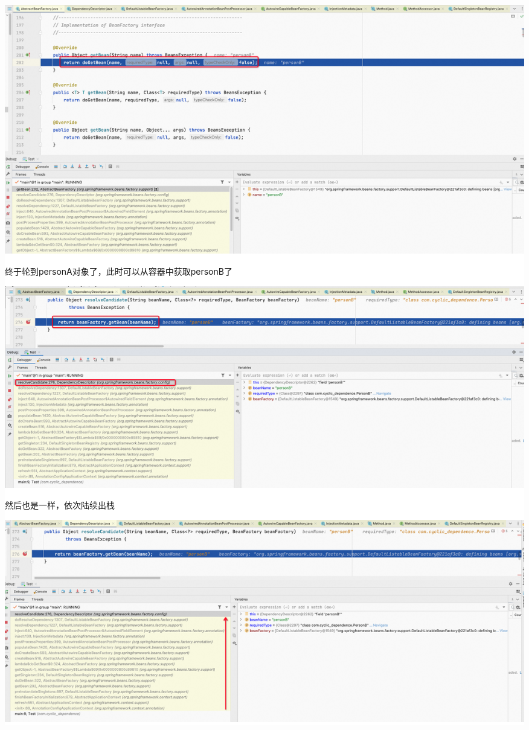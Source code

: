 ![](images/558.png)

终于轮到personA对象了，此时可以从容器中获取personB了

![](images/559.png)

然后也是一样，依次陆续出栈

![](images/560.png)
